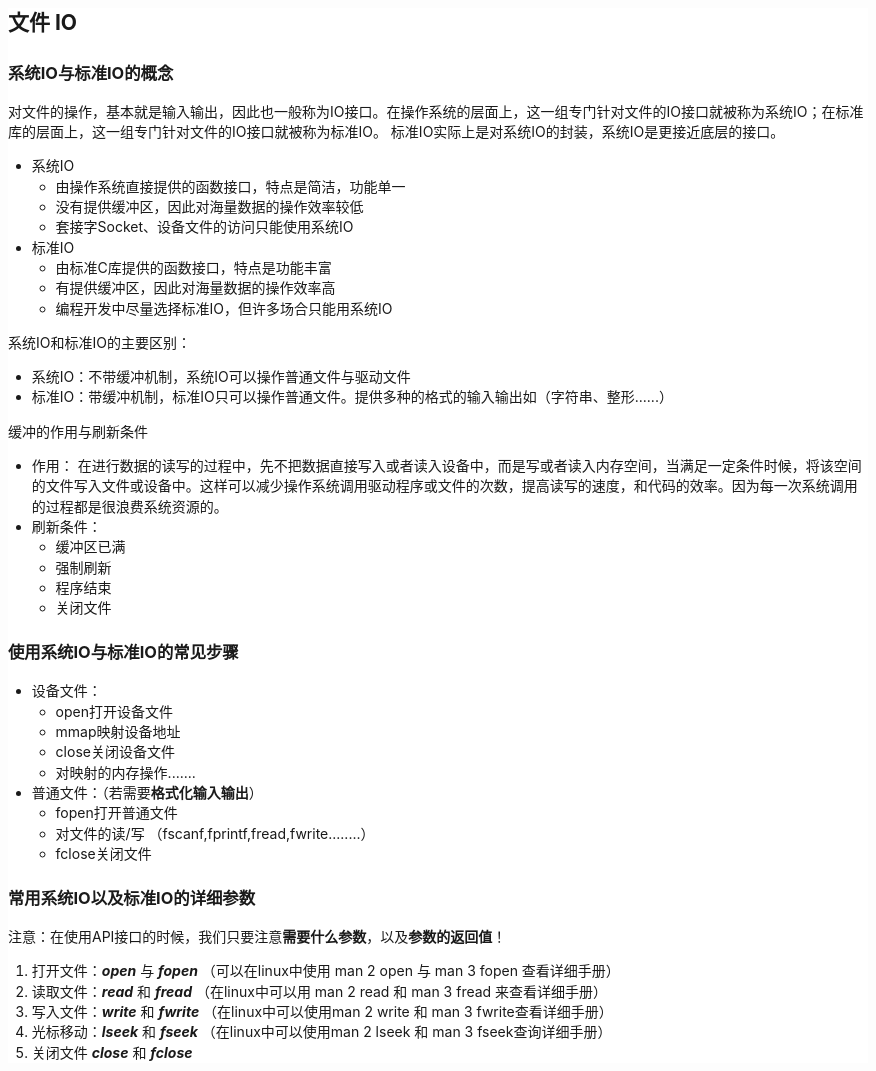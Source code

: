 ## 文件 IO

### 系统IO与标准IO的概念

对文件的操作，基本就是输入输出，因此也一般称为IO接口。在操作系统的层面上，这一组专门针对文件的IO接口就被称为系统IO；在标准库的层面上，这一组专门针对文件的IO接口就被称为标准IO。
标准IO实际上是对系统IO的封装，系统IO是更接近底层的接口。

- 系统IO
  - 由操作系统直接提供的函数接口，特点是简洁，功能单一
  - 没有提供缓冲区，因此对海量数据的操作效率较低
  - 套接字Socket、设备文件的访问只能使用系统IO
- 标准IO
  - 由标准C库提供的函数接口，特点是功能丰富
  - 有提供缓冲区，因此对海量数据的操作效率高
  - 编程开发中尽量选择标准IO，但许多场合只能用系统IO

系统IO和标准IO的主要区别：

- 系统IO：不带缓冲机制，系统IO可以操作普通文件与驱动文件
- 标准IO：带缓冲机制，标准IO只可以操作普通文件。提供多种的格式的输入输出如（字符串、整形......）

缓冲的作用与刷新条件

- 作用：
    在进行数据的读写的过程中，先不把数据直接写入或者读入设备中，而是写或者读入内存空间，当满足一定条件时候，将该空间的文件写入文件或设备中。这样可以减少操作系统调用驱动程序或文件的次数，提高读写的速度，和代码的效率。因为每一次系统调用的过程都是很浪费系统资源的。
- 刷新条件：
  - 缓冲区已满
  - 强制刷新
  - 程序结束
  - 关闭文件

### 使用系统IO与标准IO的常见步骤

- 设备文件：
  - open打开设备文件
  - mmap映射设备地址
  - close关闭设备文件
  - 对映射的内存操作.......
- 普通文件：（若需要**格式化输入输出**）
  - fopen打开普通文件
  - 对文件的读/写 （fscanf,fprintf,fread,fwrite........）
  - fclose关闭文件

### 常用系统IO以及标准IO的详细参数

注意：在使用API接口的时候，我们只要注意**需要什么参数**，以及**参数的返回值**！

1. 打开文件：***open*** 与 ***fopen***
    （可以在linux中使用 man 2 open 与 man 3 fopen 查看详细手册）
2. 读取文件：***read*** 和 ***fread***
    （在linux中可以用 man 2 read 和 man 3 fread 来查看详细手册）
3. 写入文件：***write*** 和 ***fwrite***
    （在linux中可以使用man 2 write 和 man 3 fwrite查看详细手册）
4. 光标移动：***lseek*** 和 ***fseek***
    （在linux中可以使用man 2 lseek 和 man 3 fseek查询详细手册）
5. 关闭文件 ***close*** 和 ***fclose***
